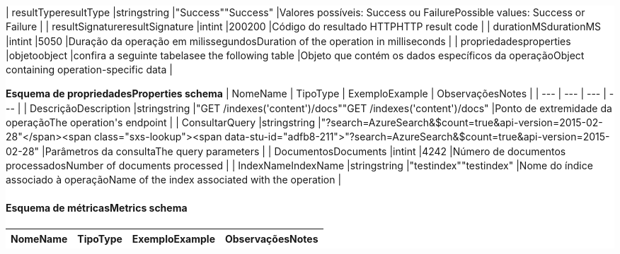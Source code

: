 | <span data-ttu-id="adfb8-184">resultType</span><span class="sxs-lookup"><span data-stu-id="adfb8-184">resultType</span></span> |<span data-ttu-id="adfb8-185">string</span><span class="sxs-lookup"><span data-stu-id="adfb8-185">string</span></span> |<span data-ttu-id="adfb8-186">"Success"</span><span class="sxs-lookup"><span data-stu-id="adfb8-186">"Success"</span></span> |<span data-ttu-id="adfb8-187">Valores possíveis: Success ou Failure</span><span class="sxs-lookup"><span data-stu-id="adfb8-187">Possible values: Success or Failure</span></span> |
| <span data-ttu-id="adfb8-188">resultSignature</span><span class="sxs-lookup"><span data-stu-id="adfb8-188">resultSignature</span></span> |<span data-ttu-id="adfb8-189">int</span><span class="sxs-lookup"><span data-stu-id="adfb8-189">int</span></span> |<span data-ttu-id="adfb8-190">200</span><span class="sxs-lookup"><span data-stu-id="adfb8-190">200</span></span> |<span data-ttu-id="adfb8-191">Código do resultado HTTP</span><span class="sxs-lookup"><span data-stu-id="adfb8-191">HTTP result code</span></span> |
| <span data-ttu-id="adfb8-192">durationMS</span><span class="sxs-lookup"><span data-stu-id="adfb8-192">durationMS</span></span> |<span data-ttu-id="adfb8-193">int</span><span class="sxs-lookup"><span data-stu-id="adfb8-193">int</span></span> |<span data-ttu-id="adfb8-194">50</span><span class="sxs-lookup"><span data-stu-id="adfb8-194">50</span></span> |<span data-ttu-id="adfb8-195">Duração da operação em milissegundos</span><span class="sxs-lookup"><span data-stu-id="adfb8-195">Duration of the operation in milliseconds</span></span> |
| <span data-ttu-id="adfb8-196">propriedades</span><span class="sxs-lookup"><span data-stu-id="adfb8-196">properties</span></span> |<span data-ttu-id="adfb8-197">objeto</span><span class="sxs-lookup"><span data-stu-id="adfb8-197">object</span></span> |<span data-ttu-id="adfb8-198">confira a seguinte tabela</span><span class="sxs-lookup"><span data-stu-id="adfb8-198">see the following table</span></span> |<span data-ttu-id="adfb8-199">Objeto que contém os dados específicos da operação</span><span class="sxs-lookup"><span data-stu-id="adfb8-199">Object containing operation-specific data</span></span> |

<span data-ttu-id="adfb8-200">**Esquema de propriedades**</span><span class="sxs-lookup"><span data-stu-id="adfb8-200">**Properties schema**</span></span>
| <span data-ttu-id="adfb8-201">Nome</span><span class="sxs-lookup"><span data-stu-id="adfb8-201">Name</span></span> | <span data-ttu-id="adfb8-202">Tipo</span><span class="sxs-lookup"><span data-stu-id="adfb8-202">Type</span></span> | <span data-ttu-id="adfb8-203">Exemplo</span><span class="sxs-lookup"><span data-stu-id="adfb8-203">Example</span></span> | <span data-ttu-id="adfb8-204">Observações</span><span class="sxs-lookup"><span data-stu-id="adfb8-204">Notes</span></span> |
| --- | --- | --- | --- |
| <span data-ttu-id="adfb8-205">Descrição</span><span class="sxs-lookup"><span data-stu-id="adfb8-205">Description</span></span> |<span data-ttu-id="adfb8-206">string</span><span class="sxs-lookup"><span data-stu-id="adfb8-206">string</span></span> |<span data-ttu-id="adfb8-207">"GET /indexes('content')/docs"</span><span class="sxs-lookup"><span data-stu-id="adfb8-207">"GET /indexes('content')/docs"</span></span> |<span data-ttu-id="adfb8-208">Ponto de extremidade da operação</span><span class="sxs-lookup"><span data-stu-id="adfb8-208">The operation's endpoint</span></span> |
| <span data-ttu-id="adfb8-209">Consultar</span><span class="sxs-lookup"><span data-stu-id="adfb8-209">Query</span></span> |<span data-ttu-id="adfb8-210">string</span><span class="sxs-lookup"><span data-stu-id="adfb8-210">string</span></span> |<span data-ttu-id="adfb8-211">"?search=AzureSearch&$count=true&api-version=2015-02-28"</span><span class="sxs-lookup"><span data-stu-id="adfb8-211">"?search=AzureSearch&$count=true&api-version=2015-02-28"</span></span> |<span data-ttu-id="adfb8-212">Parâmetros da consulta</span><span class="sxs-lookup"><span data-stu-id="adfb8-212">The query parameters</span></span> |
| <span data-ttu-id="adfb8-213">Documentos</span><span class="sxs-lookup"><span data-stu-id="adfb8-213">Documents</span></span> |<span data-ttu-id="adfb8-214">int</span><span class="sxs-lookup"><span data-stu-id="adfb8-214">int</span></span> |<span data-ttu-id="adfb8-215">42</span><span class="sxs-lookup"><span data-stu-id="adfb8-215">42</span></span> |<span data-ttu-id="adfb8-216">Número de documentos processados</span><span class="sxs-lookup"><span data-stu-id="adfb8-216">Number of documents processed</span></span> |
| <span data-ttu-id="adfb8-217">IndexName</span><span class="sxs-lookup"><span data-stu-id="adfb8-217">IndexName</span></span> |<span data-ttu-id="adfb8-218">string</span><span class="sxs-lookup"><span data-stu-id="adfb8-218">string</span></span> |<span data-ttu-id="adfb8-219">"testindex"</span><span class="sxs-lookup"><span data-stu-id="adfb8-219">"testindex"</span></span> |<span data-ttu-id="adfb8-220">Nome do índice associado à operação</span><span class="sxs-lookup"><span data-stu-id="adfb8-220">Name of the index associated with the operation</span></span> |

#### <a name="metrics-schema"></a><span data-ttu-id="adfb8-221">Esquema de métricas</span><span class="sxs-lookup"><span data-stu-id="adfb8-221">Metrics schema</span></span>
| <span data-ttu-id="adfb8-222">Nome</span><span class="sxs-lookup"><span data-stu-id="adfb8-222">Name</span></span> | <span data-ttu-id="adfb8-223">Tipo</span><span class="sxs-lookup"><span data-stu-id="adfb8-223">Type</span></span> | <span data-ttu-id="adfb8-224">Exemplo</span><span class="sxs-lookup"><span data-stu-id="adfb8-224">Example</span></span> | <span data-ttu-id="adfb8-225">Observações</span><span class="sxs-lookup"><span data-stu-id="adfb8-225">Notes</span></span> |
| --- | --- | --- | --- |